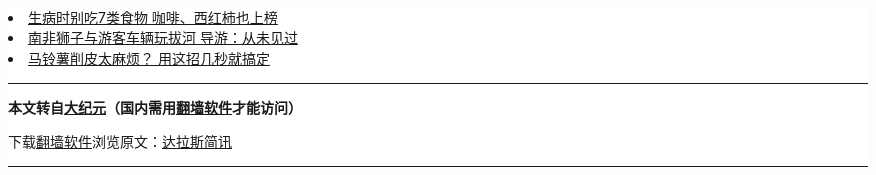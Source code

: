 <li><a href="https://github.com/ejzdca3318/djy/blob/master/gb/21/11/30/n13407086.md#1">生病时别吃7类食物 咖啡、西红柿也上榜</a></li>
<li><a href="https://github.com/ejzdca3318/djy/blob/master/gb/21/12/1/n13409669.md#1">南非狮子与游客车辆玩拔河 导游：从未见过</a></li>
<li><a href="https://github.com/ejzdca3318/djy/blob/master/gb/21/11/30/n13407456.md#1">马铃薯削皮太麻烦？ 用这招几秒就搞定</a></li>
<hr>

<strong>本文转自<a href="https://www.epochtimes.com">大纪元</a>（国内需用<a href="https://github.com/xbyzgo3148/www/blob/master/README.md#8">翻墙软件</a>才能访问）</strong><p>下载<a href="https://github.com/xbyzgo3148/www/blob/master/README.md#8">翻墙软件</a>浏览原文：<a href="https://www.epochtimes.com/gb/21/12/3/n13414260.htm">达拉斯简讯</a></p><hr>
